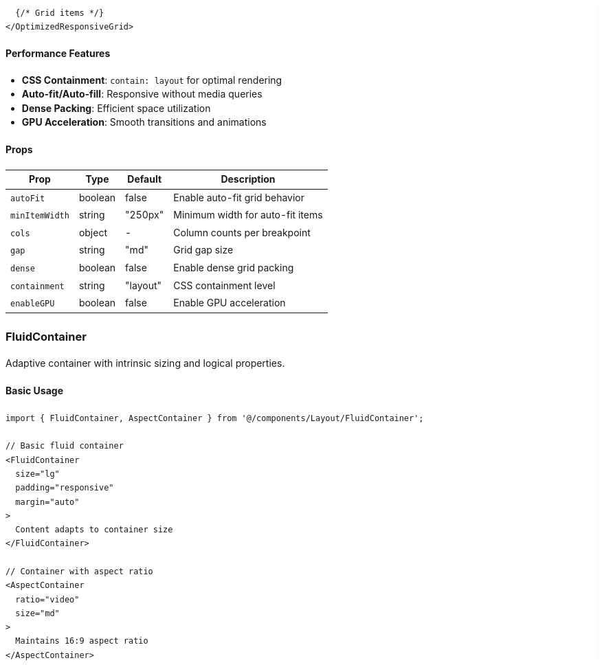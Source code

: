 ```tsx
  {/* Grid items */}
</OptimizedResponsiveGrid>
```

#### Performance Features

- **CSS Containment**: `contain: layout` for optimal rendering
- **Auto-fit/Auto-fill**: Responsive without media queries
- **Dense Packing**: Efficient space utilization
- **GPU Acceleration**: Smooth transitions and animations

#### Props

| Prop | Type | Default | Description |
|------|------|---------|-------------|
| `autoFit` | boolean | false | Enable auto-fit grid behavior |
| `minItemWidth` | string | "250px" | Minimum width for auto-fit items |
| `cols` | object | - | Column counts per breakpoint |
| `gap` | string | "md" | Grid gap size |
| `dense` | boolean | false | Enable dense grid packing |
| `containment` | string | "layout" | CSS containment level |
| `enableGPU` | boolean | false | Enable GPU acceleration |

### FluidContainer

Adaptive container with intrinsic sizing and logical properties.

#### Basic Usage

```tsx
import { FluidContainer, AspectContainer } from '@/components/Layout/FluidContainer';

// Basic fluid container
<FluidContainer
  size="lg"
  padding="responsive"
  margin="auto"
>
  Content adapts to container size
</FluidContainer>

// Container with aspect ratio
<AspectContainer
  ratio="video"
  size="md"
>
  Maintains 16:9 aspect ratio
</AspectContainer>
```
